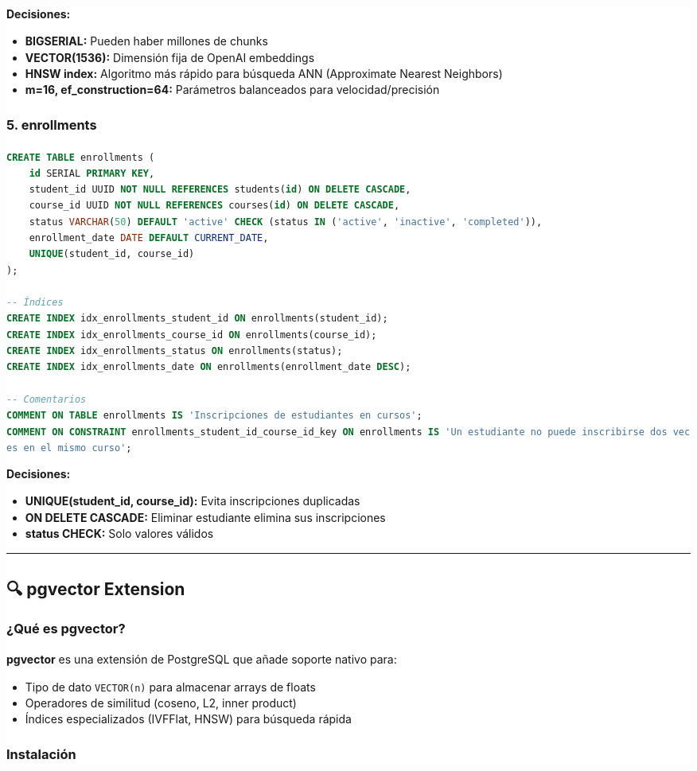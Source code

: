 ```sql
```

**Decisiones:**

- **BIGSERIAL:** Pueden haber millones de chunks
- **VECTOR(1536):** Dimensión fija de OpenAI embeddings
- **HNSW index:** Algoritmo más rápido para búsqueda ANN (Approximate Nearest Neighbors)
- **m=16, ef_construction=64:** Parámetros balanceados para velocidad/precisión

### 5. enrollments

```sql
CREATE TABLE enrollments (
    id SERIAL PRIMARY KEY,
    student_id UUID NOT NULL REFERENCES students(id) ON DELETE CASCADE,
    course_id UUID NOT NULL REFERENCES courses(id) ON DELETE CASCADE,
    status VARCHAR(50) DEFAULT 'active' CHECK (status IN ('active', 'inactive', 'completed')),
    enrollment_date DATE DEFAULT CURRENT_DATE,
    UNIQUE(student_id, course_id)
);

-- Índices
CREATE INDEX idx_enrollments_student_id ON enrollments(student_id);
CREATE INDEX idx_enrollments_course_id ON enrollments(course_id);
CREATE INDEX idx_enrollments_status ON enrollments(status);
CREATE INDEX idx_enrollments_date ON enrollments(enrollment_date DESC);

-- Comentarios
COMMENT ON TABLE enrollments IS 'Inscripciones de estudiantes en cursos';
COMMENT ON CONSTRAINT enrollments_student_id_course_id_key ON enrollments IS 'Un estudiante no puede inscribirse dos veces en el mismo curso';
```

**Decisiones:**

- **UNIQUE(student_id, course_id):** Evita inscripciones duplicadas
- **ON DELETE CASCADE:** Eliminar estudiante elimina sus inscripciones
- **status CHECK:** Solo valores válidos

---

## 🔍 pgvector Extension

### ¿Qué es pgvector?

**pgvector** es una extensión de PostgreSQL que añade soporte nativo para:

- Tipo de dato `VECTOR(n)` para almacenar arrays de floats
- Operadores de similitud (coseno, L2, inner product)
- Índices especializados (IVFFlat, HNSW) para búsqueda rápida

### Instalación
